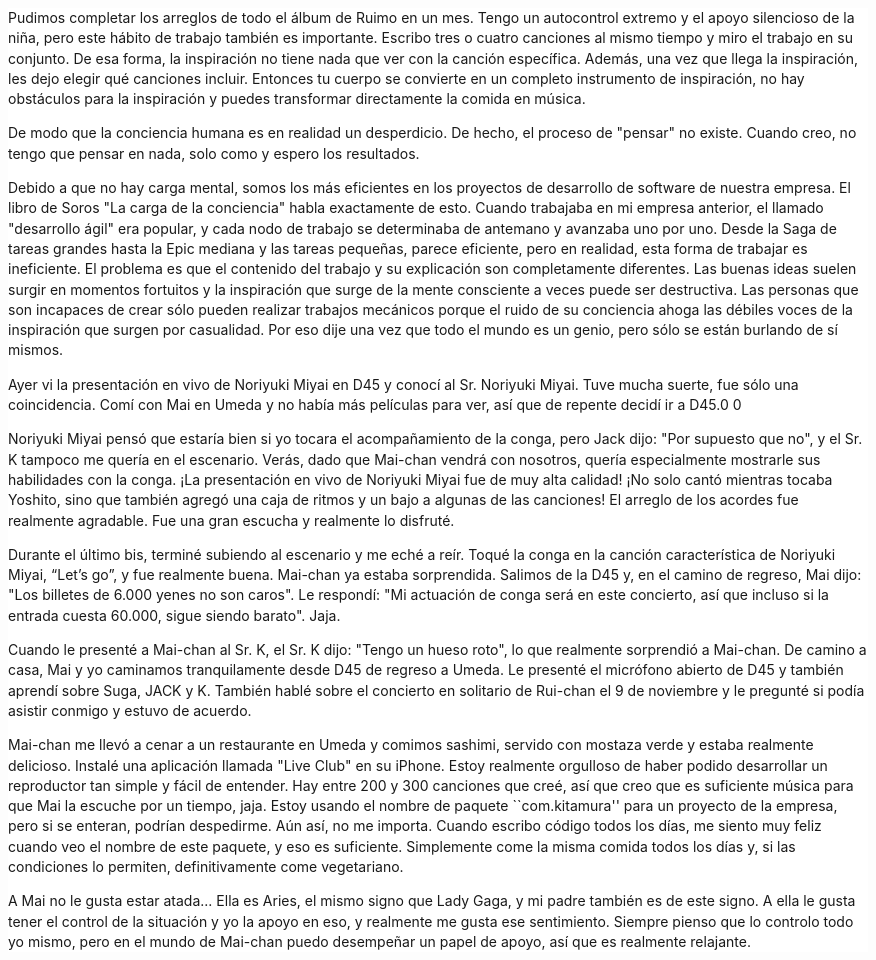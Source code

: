 Pudimos completar los arreglos de todo el álbum de Ruimo en un mes. Tengo un autocontrol extremo y el apoyo silencioso de la niña, pero este hábito de trabajo también es importante. Escribo tres o cuatro canciones al mismo tiempo y miro el trabajo en su conjunto. De esa forma, la inspiración no tiene nada que ver con la canción específica. Además, una vez que llega la inspiración, les dejo elegir qué canciones incluir. Entonces tu cuerpo se convierte en un completo instrumento de inspiración, no hay obstáculos para la inspiración y puedes transformar directamente la comida en música.   
   
De modo que la conciencia humana es en realidad un desperdicio. De hecho, el proceso de "pensar" no existe. Cuando creo, no tengo que pensar en nada, solo como y espero los resultados.   
   
Debido a que no hay carga mental, somos los más eficientes en los proyectos de desarrollo de software de nuestra empresa. El libro de Soros "La carga de la conciencia" habla exactamente de esto. Cuando trabajaba en mi empresa anterior, el llamado "desarrollo ágil" era popular, y cada nodo de trabajo se determinaba de antemano y avanzaba uno por uno. Desde la Saga de tareas grandes hasta la Epic mediana y las tareas pequeñas, parece eficiente, pero en realidad, esta forma de trabajar es ineficiente. El problema es que el contenido del trabajo y su explicación son completamente diferentes. Las buenas ideas suelen surgir en momentos fortuitos y la inspiración que surge de la mente consciente a veces puede ser destructiva. Las personas que son incapaces de crear sólo pueden realizar trabajos mecánicos porque el ruido de su conciencia ahoga las débiles voces de la inspiración que surgen por casualidad. Por eso dije una vez que todo el mundo es un genio, pero sólo se están burlando de sí mismos.   
   
Ayer vi la presentación en vivo de Noriyuki Miyai en D45 y conocí al Sr. Noriyuki Miyai. Tuve mucha suerte, fue sólo una coincidencia. Comí con Mai en Umeda y no había más películas para ver, así que de repente decidí ir a D45.0 0   
   
Noriyuki Miyai pensó que estaría bien si yo tocara el acompañamiento de la conga, pero Jack dijo: "Por supuesto que no", y el Sr. K tampoco me quería en el escenario. Verás, dado que Mai-chan vendrá con nosotros, quería especialmente mostrarle sus habilidades con la conga. ¡La presentación en vivo de Noriyuki Miyai fue de muy alta calidad! ¡No solo cantó mientras tocaba Yoshito, sino que también agregó una caja de ritmos y un bajo a algunas de las canciones! El arreglo de los acordes fue realmente agradable. Fue una gran escucha y realmente lo disfruté.   
   
Durante el último bis, terminé subiendo al escenario y me eché a reír. Toqué la conga en la canción característica de Noriyuki Miyai, “Let’s go”, y fue realmente buena. Mai-chan ya estaba sorprendida. Salimos de la D45 y, en el camino de regreso, Mai dijo: "Los billetes de 6.000 yenes no son caros". Le respondí: "Mi actuación de conga será en este concierto, así que incluso si la entrada cuesta 60.000, sigue siendo barato". Jaja.   
   
Cuando le presenté a Mai-chan al Sr. K, el Sr. K dijo: "Tengo un hueso roto", lo que realmente sorprendió a Mai-chan. De camino a casa, Mai y yo caminamos tranquilamente desde D45 de regreso a Umeda. Le presenté el micrófono abierto de D45 y también aprendí sobre Suga, JACK y K. También hablé sobre el concierto en solitario de Rui-chan el 9 de noviembre y le pregunté si podía asistir conmigo y estuvo de acuerdo.   
   
Mai-chan me llevó a cenar a un restaurante en Umeda y comimos sashimi, servido con mostaza verde y estaba realmente delicioso. Instalé una aplicación llamada "Live Club" en su iPhone. Estoy realmente orgulloso de haber podido desarrollar un reproductor tan simple y fácil de entender. Hay entre 200 y 300 canciones que creé, así que creo que es suficiente música para que Mai la escuche por un tiempo, jaja. Estoy usando el nombre de paquete ``com.kitamura'' para un proyecto de la empresa, pero si se enteran, podrían despedirme. Aún así, no me importa. Cuando escribo código todos los días, me siento muy feliz cuando veo el nombre de este paquete, y eso es suficiente. Simplemente come la misma comida todos los días y, si las condiciones lo permiten, definitivamente come vegetariano.   
   
A Mai no le gusta estar atada... Ella es Aries, el mismo signo que Lady Gaga, y mi padre también es de este signo. A ella le gusta tener el control de la situación y yo la apoyo en eso, y realmente me gusta ese sentimiento. Siempre pienso que lo controlo todo yo mismo, pero en el mundo de Mai-chan puedo desempeñar un papel de apoyo, así que es realmente relajante.   
   